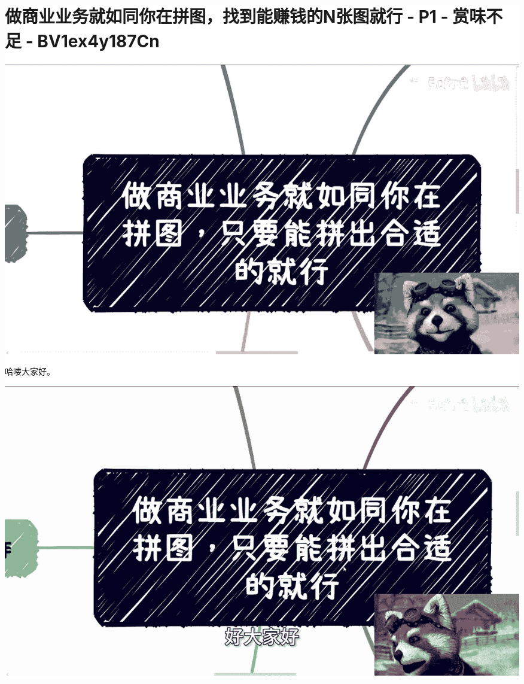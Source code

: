 # 做商业业务就如同你在拼图，找到能赚钱的N张图就行 - P1 - 赏味不足 - BV1ex4y187Cn

![](img/be6df6b90b46c747fffbea4ba372ee32_0.png)

哈喽大家好。

![](img/be6df6b90b46c747fffbea4ba372ee32_2.png)
